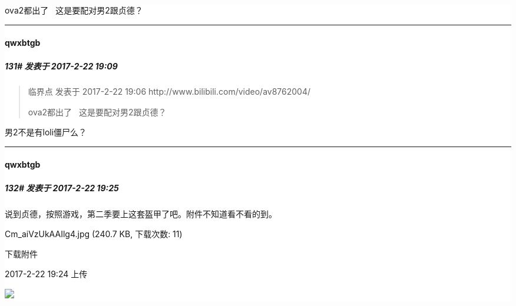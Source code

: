 

 

ova2都出了   这是要配对男2跟贞德？







-----

####  qwxbtgb  
##### 131#       发表于 2017-2-22 19:09



<blockquote>临界点 发表于 2017-2-22 19:06
http://www.bilibili.com/video/av8762004/ 

ova2都出了   这是要配对男2跟贞德？</blockquote>
男2不是有loli僵尸么？







-----

####  qwxbtgb  
##### 132#       发表于 2017-2-22 19:25




说到贞德，按照游戏，第二季要上这套盔甲了吧。附件不知道看不看的到。






Cm_aiVzUkAAIlg4.jpg
(240.7 KB, 下载次数: 11)




下载附件


2017-2-22 19:24 上传









<img src="https://img.saraba1st.com/forum/201702/22/192402ltpmm3gsashht060.jpg" referrerpolicy="no-referrer">







